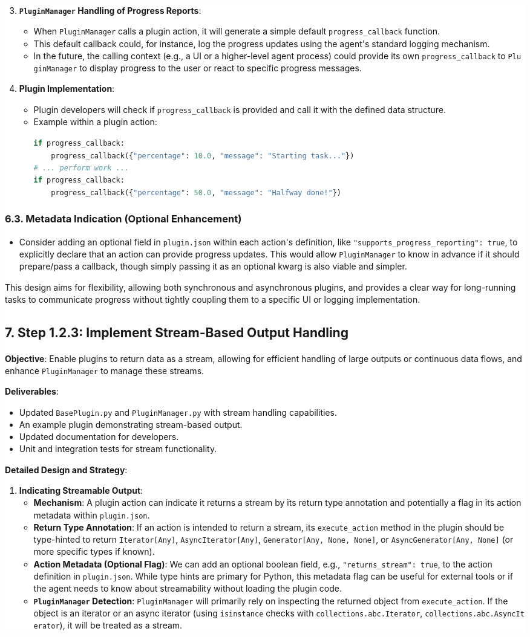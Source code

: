 3.  **`PluginManager` Handling of Progress Reports**:
    *   When `PluginManager` calls a plugin action, it will generate a simple default `progress_callback` function.
    *   This default callback could, for instance, log the progress updates using the agent's standard logging mechanism.
    *   In the future, the calling context (e.g., a UI or a higher-level agent process) could provide its own `progress_callback` to `PluginManager` to display progress to the user or react to specific progress messages.

4.  **Plugin Implementation**:
    *   Plugin developers will check if `progress_callback` is provided and call it with the defined data structure.
    *   Example within a plugin action:
        ```python
        if progress_callback:
            progress_callback({"percentage": 10.0, "message": "Starting task..."})
        # ... perform work ...
        if progress_callback:
            progress_callback({"percentage": 50.0, "message": "Halfway done!"})
        ```

### 6.3. Metadata Indication (Optional Enhancement)

*   Consider adding an optional field in `plugin.json` within each action's definition, like `"supports_progress_reporting": true`, to explicitly declare that an action can provide progress updates. This would allow `PluginManager` to know in advance if it should prepare/pass a callback, though simply passing it as an optional kwarg is also viable and simpler.

This design aims for flexibility, allowing both synchronous and asynchronous plugins, and provides a clear way for long-running tasks to communicate progress without tightly coupling them to a specific UI or logging implementation.



## 7. Step 1.2.3: Implement Stream-Based Output Handling

**Objective**: Enable plugins to return data as a stream, allowing for efficient handling of large outputs or continuous data flows, and enhance `PluginManager` to manage these streams.

**Deliverables**:
*   Updated `BasePlugin.py` and `PluginManager.py` with stream handling capabilities.
*   An example plugin demonstrating stream-based output.
*   Updated documentation for developers.
*   Unit and integration tests for stream functionality.

**Detailed Design and Strategy**:

1.  **Indicating Streamable Output**:
    *   **Mechanism**: A plugin action can indicate it returns a stream by its return type annotation and potentially a flag in its action metadata within `plugin.json`.
    *   **Return Type Annotation**: If an action is intended to return a stream, its `execute_action` method in the plugin should be type-hinted to return `Iterator[Any]`, `AsyncIterator[Any]`, `Generator[Any, None, None]`, or `AsyncGenerator[Any, None]` (or more specific types if known).
    *   **Action Metadata (Optional Flag)**: We can add an optional boolean field, e.g., `"returns_stream": true`, to the action definition in `plugin.json`. While type hints are primary for Python, this metadata flag can be useful for external tools or if the agent needs to know about streamability without loading the plugin code.
    *   **`PluginManager` Detection**: `PluginManager` will primarily rely on inspecting the returned object from `execute_action`. If the object is an iterator or an async iterator (using `isinstance` checks with `collections.abc.Iterator`, `collections.abc.AsyncIterator`), it will be treated as a stream.
